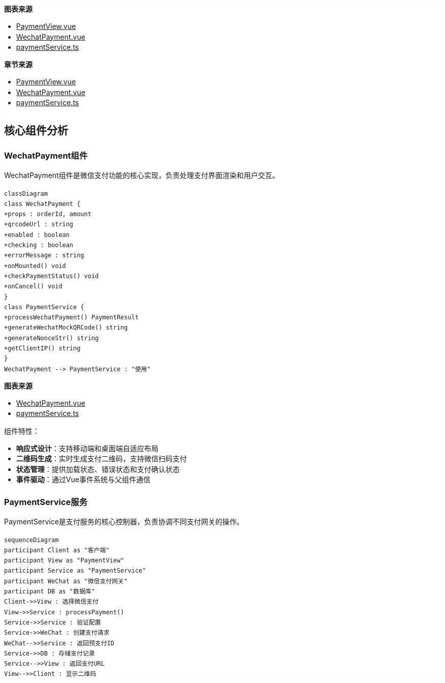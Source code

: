 **图表来源**
- [PaymentView.vue](file://src/views/PaymentView.vue#L1-L200)
- [WechatPayment.vue](file://src/components/WechatPayment.vue#L1-L242)
- [paymentService.ts](file://src/services/paymentService.ts#L1-L387)

**章节来源**
- [PaymentView.vue](file://src/views/PaymentView.vue#L1-L200)
- [WechatPayment.vue](file://src/components/WechatPayment.vue#L1-L242)
- [paymentService.ts](file://src/services/paymentService.ts#L1-L387)

## 核心组件分析

### WechatPayment组件

WechatPayment组件是微信支付功能的核心实现，负责处理支付界面渲染和用户交互。

```mermaid
classDiagram
class WechatPayment {
+props : orderId, amount
+qrcodeUrl : string
+enabled : boolean
+checking : boolean
+errorMessage : string
+onMounted() void
+checkPaymentStatus() void
+onCancel() void
}
class PaymentService {
+processWechatPayment() PaymentResult
+generateWechatMockQRCode() string
+generateNonceStr() string
+getClientIP() string
}
WechatPayment --> PaymentService : "使用"
```

**图表来源**
- [WechatPayment.vue](file://src/components/WechatPayment.vue#L40-L120)
- [paymentService.ts](file://src/services/paymentService.ts#L180-L250)

组件特性：
- **响应式设计**：支持移动端和桌面端自适应布局
- **二维码生成**：实时生成支付二维码，支持微信扫码支付
- **状态管理**：提供加载状态、错误状态和支付确认状态
- **事件驱动**：通过Vue事件系统与父组件通信

### PaymentService服务

PaymentService是支付服务的核心控制器，负责协调不同支付网关的操作。

```mermaid
sequenceDiagram
participant Client as "客户端"
participant View as "PaymentView"
participant Service as "PaymentService"
participant WeChat as "微信支付网关"
participant DB as "数据库"
Client->>View : 选择微信支付
View->>Service : processPayment()
Service->>Service : 验证配置
Service->>WeChat : 创建支付请求
WeChat-->>Service : 返回预支付ID
Service->>DB : 存储支付记录
Service-->>View : 返回支付URL
View-->>Client : 显示二维码
```